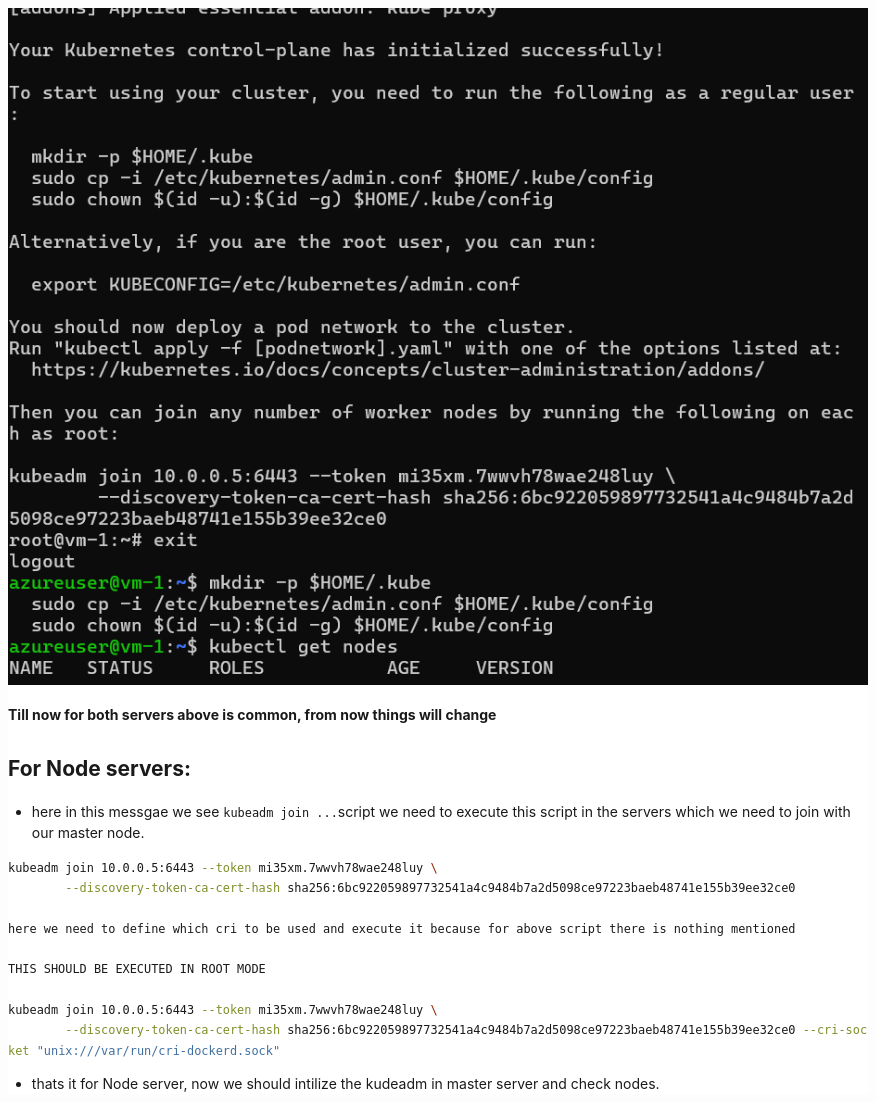 ![alt text](image-2.png)

**Till now for both servers above is common, from now things will change**

For Node servers:
----------------
* here in this messgae we see `kubeadm join ...`script we need to execute this script in the servers which we need to join with our master node.
```bash
kubeadm join 10.0.0.5:6443 --token mi35xm.7wwvh78wae248luy \
        --discovery-token-ca-cert-hash sha256:6bc922059897732541a4c9484b7a2d5098ce97223baeb48741e155b39ee32ce0

here we need to define which cri to be used and execute it because for above script there is nothing mentioned

THIS SHOULD BE EXECUTED IN ROOT MODE   

kubeadm join 10.0.0.5:6443 --token mi35xm.7wwvh78wae248luy \
        --discovery-token-ca-cert-hash sha256:6bc922059897732541a4c9484b7a2d5098ce97223baeb48741e155b39ee32ce0 --cri-socket "unix:///var/run/cri-dockerd.sock"

```
* thats it for Node server, now we should intilize the kudeadm in master server and check nodes.
